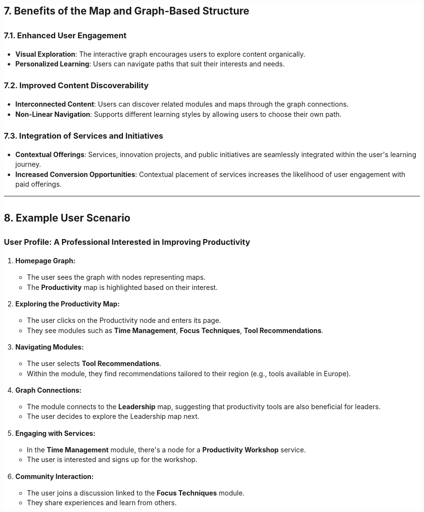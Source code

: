 ## **7. Benefits of the Map and Graph-Based Structure**

### **7.1. Enhanced User Engagement**

- **Visual Exploration**: The interactive graph encourages users to explore content organically.
- **Personalized Learning**: Users can navigate paths that suit their interests and needs.

### **7.2. Improved Content Discoverability**

- **Interconnected Content**: Users can discover related modules and maps through the graph connections.
- **Non-Linear Navigation**: Supports different learning styles by allowing users to choose their own path.

### **7.3. Integration of Services and Initiatives**

- **Contextual Offerings**: Services, innovation projects, and public initiatives are seamlessly integrated within the user's learning journey.
- **Increased Conversion Opportunities**: Contextual placement of services increases the likelihood of user engagement with paid offerings.

---

## **8. Example User Scenario**

### **User Profile:** A Professional Interested in Improving Productivity

1. **Homepage Graph:**
	- The user sees the graph with nodes representing maps.
	- The **Productivity** map is highlighted based on their interest.

2. **Exploring the Productivity Map:**
	- The user clicks on the Productivity node and enters its page.
	- They see modules such as **Time Management**, **Focus Techniques**, **Tool Recommendations**.

3. **Navigating Modules:**
	- The user selects **Tool Recommendations**.
	- Within the module, they find recommendations tailored to their region (e.g., tools available in Europe).

4. **Graph Connections:**
	- The module connects to the **Leadership** map, suggesting that productivity tools are also beneficial for leaders.
	- The user decides to explore the Leadership map next.

5. **Engaging with Services:**
	- In the **Time Management** module, there's a node for a **Productivity Workshop** service.
	- The user is interested and signs up for the workshop.

6. **Community Interaction:**
	- The user joins a discussion linked to the **Focus Techniques** module.
	- They share experiences and learn from others.
